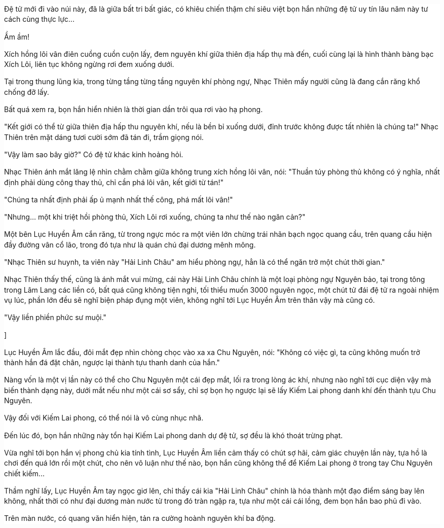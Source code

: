 Đệ tử mới đi vào núi này, đã là giữa bất tri bất giác, có khiêu chiến thậm chí siêu việt bọn hắn những đệ tử uy tín lâu năm này tư cách cùng thực lực...

Ầm ầm!

Xích hồng lôi vân điên cuồng cuồn cuộn lấy, đem nguyên khí giữa thiên địa hấp thụ mà đến, cuối cùng lại là hình thành bàng bạc Xích Lôi, liên tục không ngừng rơi đem xuống dưới.

Tại trong thung lũng kia, trong từng tầng từng tầng nguyên khí phòng ngự, Nhạc Thiên mấy người cũng là đang cắn răng khổ chống đỡ lấy.

Bất quá xem ra, bọn hắn hiển nhiên là thời gian dần trôi qua rơi vào hạ phong.

"Kết giới có thể từ giữa thiên địa hấp thu nguyên khí, nếu là bền bỉ xuống dưới, đỉnh trước không được tất nhiên là chúng ta!" Nhạc Thiên trên mặt dáng tươi cười sớm đã tán đi, trầm giọng nói.

"Vậy làm sao bây giờ?" Có đệ tử khác kinh hoảng hỏi.

Nhạc Thiên ánh mắt lăng lệ nhìn chằm chằm giữa không trung xích hồng lôi vân, nói: "Thuần túy phòng thủ không có ý nghĩa, nhất định phải dùng công thay thủ, chỉ cần phá lôi vân, kết giới từ tán!"

"Chúng ta nhất định phải ấp ủ mạnh nhất thế công, phá mất lôi vân!"

"Nhưng... một khi triệt hồi phòng thủ, Xích Lôi rơi xuống, chúng ta như thế nào ngăn cản?"

Một bên Lục Huyền Âm cắn răng, từ trong ngực móc ra một viên lớn chừng trái nhãn bạch ngọc quang cầu, trên quang cầu hiện đầy đường vân cổ lão, trong đó tựa như là quán chú đại dương mênh mông.

"Nhạc Thiên sư huynh, ta viên này "Hải Linh Châu" am hiểu phòng ngự, hẳn là có thể ngăn trở một chút thời gian."

Nhạc Thiên thấy thế, cũng là ánh mắt vui mừng, cái này Hải Linh Châu chính là một loại phòng ngự Nguyên bảo, tại trong tông trong Lâm Lang các liền có, bất quá cũng không tiện nghi, tối thiểu muốn 3000 nguyên ngọc, một chút tử đái đệ tử ra ngoài nhiệm vụ lúc, phần lớn đều sẽ nghĩ biện pháp đụng một viên, không nghĩ tới Lục Huyền Âm trên thân vậy mà cũng có.

"Vậy liền phiền phức sư muội."

]

Lục Huyền Âm lắc đầu, đôi mắt đẹp nhìn chòng chọc vào xa xa Chu Nguyên, nói: "Không có việc gì, ta cũng không muốn trở thành hắn đá đặt chân, ngược lại thành tựu thanh danh của hắn."

Nàng vốn là một vị lần này có thể cho Chu Nguyên một cái đẹp mắt, lối ra trong lòng ác khí, nhưng nào nghĩ tới cục diện vậy mà biến thành dạng này, dưới mắt nếu như một cái sơ sẩy, chỉ sợ bọn họ ngược lại sẽ lấy Kiếm Lai phong danh khí đến thành tựu Chu Nguyên.

Vậy đối với Kiếm Lai phong, có thể nói là vô cùng nhục nhã.

Đến lúc đó, bọn hắn những này tổn hại Kiếm Lai phong danh dự đệ tử, sợ đều là khó thoát trừng phạt.

Vừa nghĩ tới bọn hắn vị phong chủ kia tính tình, Lục Huyền Âm liền cảm thấy có chút sợ hãi, cảm giác chuyện lần này, tựa hồ là chơi đến quá lớn rồi một chút, cho nên vô luận như thế nào, bọn hắn cũng không thể để Kiếm Lai phong ở trong tay Chu Nguyên chiết kiếm...

Thầm nghĩ lấy, Lục Huyền Âm tay ngọc giơ lên, chỉ thấy cái kia "Hải Linh Châu" chính là hóa thành một đạo điểm sáng bay lên không, nhất thời có như đại dương màn nước từ trong đó tràn ngập ra, tựa như một cái cái lồng, đem bọn hắn bao phủ đi vào.

Trên màn nước, có quang văn hiển hiện, tản ra cường hoành nguyên khí ba động.
